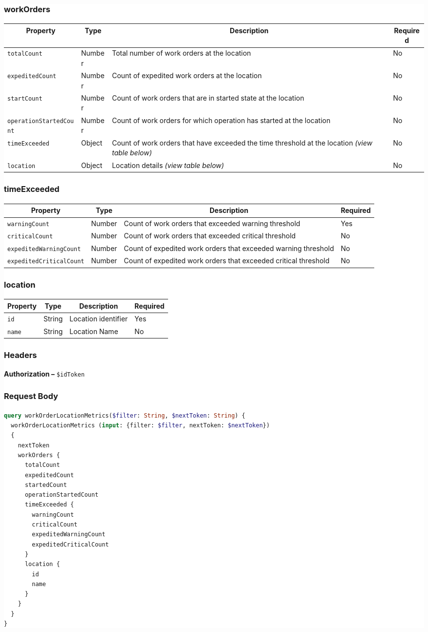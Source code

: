 <h3>workOrders</h3>

| Property              | Type   | Description                                                         | Required |
|----------------------|--------|---------------------------------------------------------------------|----------|
| `totalCount`          | Number | Total number of work orders at the location                         | No       |
| `expeditedCount`      | Number | Count of expedited work orders at the location                      | No       |
| `startCount`         | Number | Count of work orders that are in started state at the location      | No       |
| `operationStartedCount` | Number | Count of work orders for which operation has started at the location | No       |
| `timeExceeded`      | Object | Count of work orders that have exceeded the time threshold at the location *(view table below)* | No       |
| `location`          | Object | Location details *(view table below)*                               | No       |

<h3>timeExceeded</h3>

| Property               | Type   | Description                                              | Required |
|------------------------|--------|----------------------------------------------------------|----------|
| `warningCount`          | Number | Count of work orders that exceeded warning threshold    | Yes      |
| `criticalCount`         | Number | Count of work orders that exceeded critical threshold   | No       |
| `expeditedWarningCount` | Number | Count of expedited work orders that exceeded warning threshold | No       |
| `expeditedCriticalCount` | Number | Count of expedited work orders that exceeded critical threshold | No       |

<h3>location</h3>

| Property | Type   | Description         | Required |
|----------|--------|---------------------|----------|
| `id`       | String | Location identifier | Yes      |
| `name`     | String | Location Name       | No       |

<h3>Headers</h3>

**Authorization –** `$idToken`

### Request Body

```graphql
query workOrderLocationMetrics($filter: String, $nextToken: String) {
  workOrderLocationMetrics (input: {filter: $filter, nextToken: $nextToken})
  {
    nextToken
    workOrders {
      totalCount
      expeditedCount
      startedCount
      operationStartedCount
      timeExceeded {
        warningCount
        criticalCount
        expeditedWarningCount
        expeditedCriticalCount
      }
      location {
        id
        name
      }
    }
  }
}
```
